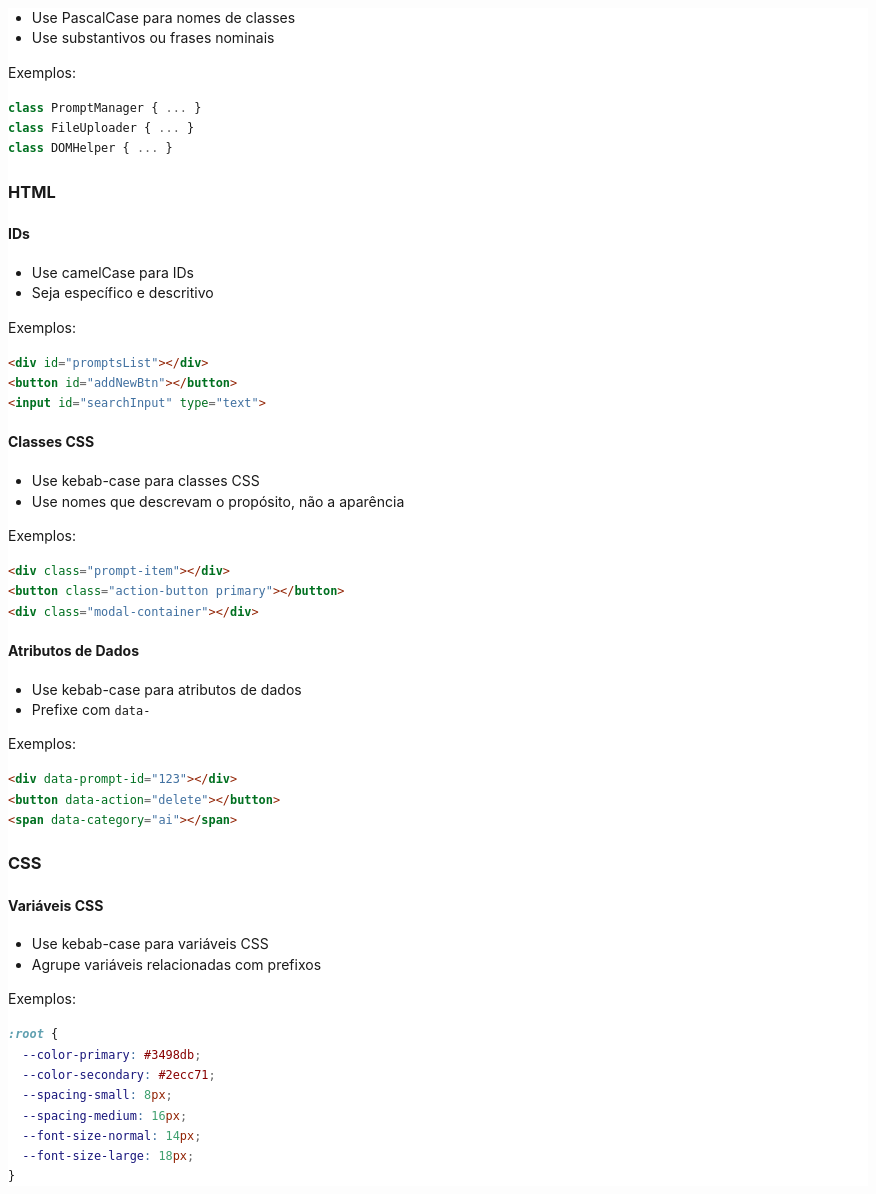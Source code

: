 - Use PascalCase para nomes de classes
- Use substantivos ou frases nominais

Exemplos:
```javascript
class PromptManager { ... }
class FileUploader { ... }
class DOMHelper { ... }
```

### HTML

#### IDs

- Use camelCase para IDs
- Seja específico e descritivo

Exemplos:
```html
<div id="promptsList"></div>
<button id="addNewBtn"></button>
<input id="searchInput" type="text">
```

#### Classes CSS

- Use kebab-case para classes CSS
- Use nomes que descrevam o propósito, não a aparência

Exemplos:
```html
<div class="prompt-item"></div>
<button class="action-button primary"></button>
<div class="modal-container"></div>
```

#### Atributos de Dados

- Use kebab-case para atributos de dados
- Prefixe com `data-`

Exemplos:
```html
<div data-prompt-id="123"></div>
<button data-action="delete"></button>
<span data-category="ai"></span>
```

### CSS

#### Variáveis CSS

- Use kebab-case para variáveis CSS
- Agrupe variáveis relacionadas com prefixos

Exemplos:
```css
:root {
  --color-primary: #3498db;
  --color-secondary: #2ecc71;
  --spacing-small: 8px;
  --spacing-medium: 16px;
  --font-size-normal: 14px;
  --font-size-large: 18px;
}
```
